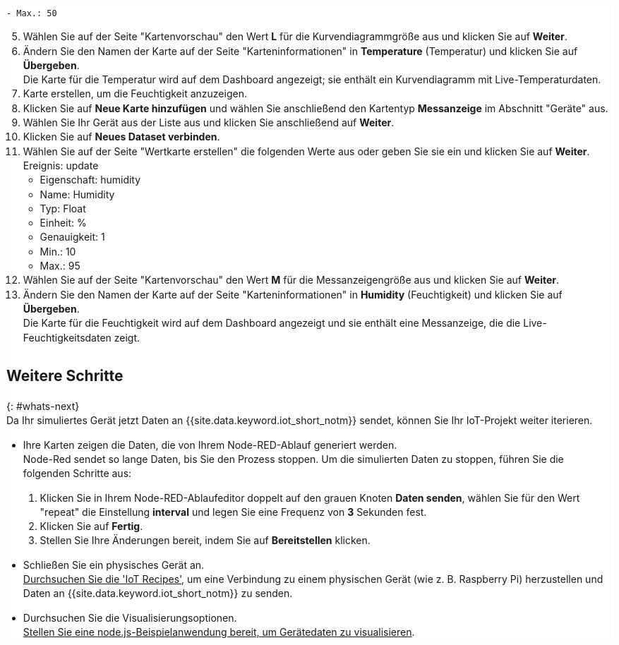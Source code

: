     - Max.: 50
  5. Wählen Sie auf der Seite "Kartenvorschau" den Wert **L** für die Kurvendiagrammgröße aus und klicken Sie auf **Weiter**.
  6. Ändern Sie den Namen der Karte auf der Seite "Karteninformationen" in **Temperature** (Temperatur) und klicken Sie auf **Übergeben**.   
Die Karte für die Temperatur wird auf dem Dashboard angezeigt; sie enthält ein Kurvendiagramm mit Live-Temperaturdaten.
3. Karte erstellen, um die Feuchtigkeit anzuzeigen.
  1. Klicken Sie auf **Neue Karte hinzufügen** und wählen Sie anschließend den Kartentyp **Messanzeige** im Abschnitt "Geräte" aus.
  2. Wählen Sie Ihr Gerät aus der Liste aus und klicken Sie anschließend auf **Weiter**.
  3. Klicken Sie auf **Neues Dataset verbinden**.
  4. Wählen Sie auf der Seite "Wertkarte erstellen" die folgenden Werte aus oder geben Sie sie ein und klicken Sie auf **Weiter**.
  Ereignis: update
     - Eigenschaft: humidity
     - Name: Humidity
     - Typ: Float
     - Einheit: %
     - Genauigkeit: 1
     - Min.: 10
     - Max.: 95
  5. Wählen Sie auf der Seite "Kartenvorschau" den Wert **M** für die Messanzeigengröße aus und klicken Sie auf **Weiter**.
  6. Ändern Sie den Namen der Karte auf der Seite "Karteninformationen" in **Humidity** (Feuchtigkeit) und klicken Sie auf **Übergeben**.   
Die Karte für die Feuchtigkeit wird auf dem Dashboard angezeigt und sie enthält eine Messanzeige, die die Live-Feuchtigkeitsdaten zeigt.  



## Weitere Schritte  
{: #whats-next}  
Da Ihr simuliertes Gerät jetzt Daten an {{site.data.keyword.iot_short_notm}} sendet, können Sie Ihr IoT-Projekt weiter iterieren.
 - Ihre Karten zeigen die Daten, die von Ihrem Node-RED-Ablauf generiert werden.  
Node-Red sendet so lange Daten, bis Sie den Prozess stoppen. Um die simulierten Daten zu stoppen, führen Sie die folgenden Schritte aus:
    1.	Klicken Sie in Ihrem Node-RED-Ablaufeditor doppelt auf den grauen Knoten **Daten senden**, wählen Sie für den Wert "repeat" die Einstellung **interval** und legen Sie eine Frequenz von **3** Sekunden fest.
    2. Klicken Sie auf **Fertig**.
    3. Stellen Sie Ihre Änderungen bereit, indem Sie auf **Bereitstellen** klicken.

 - Schließen Sie ein physisches Gerät an.  
[Durchsuchen Sie die 'IoT Recipes'](https://developer.ibm.com/recipes/?post_type=tutorials&s=watson+iot), um eine Verbindung zu einem physischen Gerät (wie z. B. Raspberry Pi) herzustellen und Daten an {{site.data.keyword.iot_short_notm}} zu senden.

 - Durchsuchen Sie die Visualisierungsoptionen.  
[Stellen Sie eine node.js-Beispielanwendung bereit, um Gerätedaten zu visualisieren](https://www.bluemix.net/docs/services/IoT/visualizingdata_sample.html).
